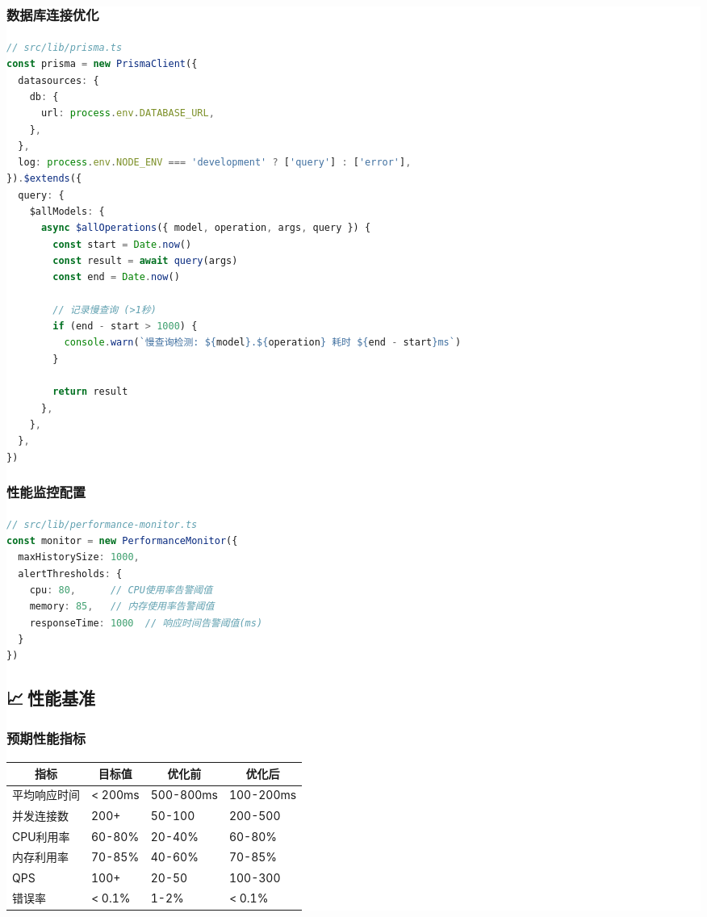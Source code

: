 ### 数据库连接优化

```typescript
// src/lib/prisma.ts
const prisma = new PrismaClient({
  datasources: {
    db: {
      url: process.env.DATABASE_URL,
    },
  },
  log: process.env.NODE_ENV === 'development' ? ['query'] : ['error'],
}).$extends({
  query: {
    $allModels: {
      async $allOperations({ model, operation, args, query }) {
        const start = Date.now()
        const result = await query(args)
        const end = Date.now()
        
        // 记录慢查询 (>1秒)
        if (end - start > 1000) {
          console.warn(`慢查询检测: ${model}.${operation} 耗时 ${end - start}ms`)
        }
        
        return result
      },
    },
  },
})
```

### 性能监控配置

```typescript
// src/lib/performance-monitor.ts
const monitor = new PerformanceMonitor({
  maxHistorySize: 1000,
  alertThresholds: {
    cpu: 80,      // CPU使用率告警阈值
    memory: 85,   // 内存使用率告警阈值
    responseTime: 1000  // 响应时间告警阈值(ms)
  }
})
```

## 📈 性能基准

### 预期性能指标

| 指标 | 目标值 | 优化前 | 优化后 |
|------|--------|--------|--------|
| 平均响应时间 | < 200ms | 500-800ms | 100-200ms |
| 并发连接数 | 200+ | 50-100 | 200-500 |
| CPU利用率 | 60-80% | 20-40% | 60-80% |
| 内存利用率 | 70-85% | 40-60% | 70-85% |
| QPS | 100+ | 20-50 | 100-300 |
| 错误率 | < 0.1% | 1-2% | < 0.1% |
